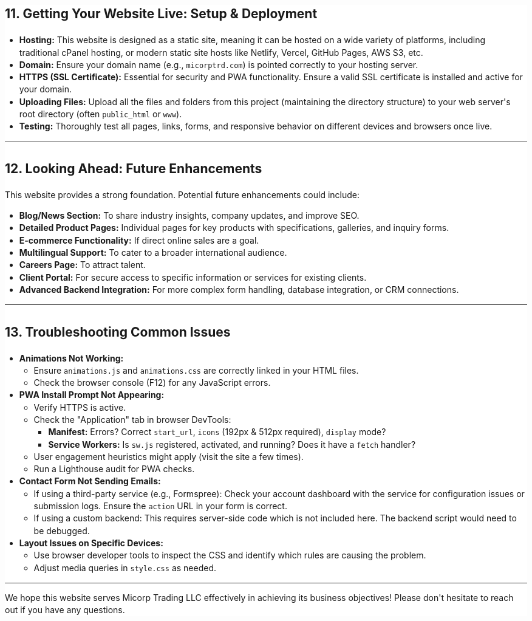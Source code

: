 
## 11. Getting Your Website Live: Setup & Deployment

*   **Hosting:** This website is designed as a static site, meaning it can be hosted on a wide variety of platforms, including traditional cPanel hosting, or modern static site hosts like Netlify, Vercel, GitHub Pages, AWS S3, etc.
*   **Domain:** Ensure your domain name (e.g., `micorptrd.com`) is pointed correctly to your hosting server.
*   **HTTPS (SSL Certificate):** Essential for security and PWA functionality. Ensure a valid SSL certificate is installed and active for your domain.
*   **Uploading Files:** Upload all the files and folders from this project (maintaining the directory structure) to your web server's root directory (often `public_html` or `www`).
*   **Testing:** Thoroughly test all pages, links, forms, and responsive behavior on different devices and browsers once live.

---

## 12. Looking Ahead: Future Enhancements

This website provides a strong foundation. Potential future enhancements could include:

*   **Blog/News Section:** To share industry insights, company updates, and improve SEO.
*   **Detailed Product Pages:** Individual pages for key products with specifications, galleries, and inquiry forms.
*   **E-commerce Functionality:** If direct online sales are a goal.
*   **Multilingual Support:** To cater to a broader international audience.
*   **Careers Page:** To attract talent.
*   **Client Portal:** For secure access to specific information or services for existing clients.
*   **Advanced Backend Integration:** For more complex form handling, database integration, or CRM connections.

---

## 13. Troubleshooting Common Issues

*   **Animations Not Working:**
    *   Ensure `animations.js` and `animations.css` are correctly linked in your HTML files.
    *   Check the browser console (F12) for any JavaScript errors.
*   **PWA Install Prompt Not Appearing:**
    *   Verify HTTPS is active.
    *   Check the "Application" tab in browser DevTools:
        *   **Manifest:** Errors? Correct `start_url`, `icons` (192px & 512px required), `display` mode?
        *   **Service Workers:** Is `sw.js` registered, activated, and running? Does it have a `fetch` handler?
    *   User engagement heuristics might apply (visit the site a few times).
    *   Run a Lighthouse audit for PWA checks.
*   **Contact Form Not Sending Emails:**
    *   If using a third-party service (e.g., Formspree): Check your account dashboard with the service for configuration issues or submission logs. Ensure the `action` URL in your form is correct.
    *   If using a custom backend: This requires server-side code which is not included here. The backend script would need to be debugged.
*   **Layout Issues on Specific Devices:**
    *   Use browser developer tools to inspect the CSS and identify which rules are causing the problem.
    *   Adjust media queries in `style.css` as needed.

---

We hope this website serves Micorp Trading LLC effectively in achieving its business objectives! Please don't hesitate to reach out if you have any questions.
